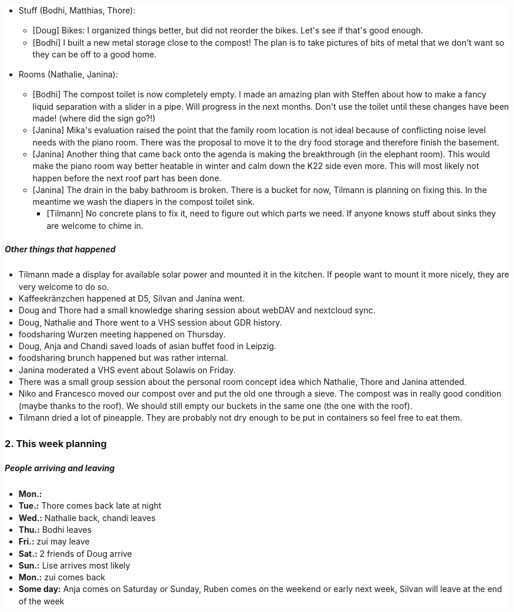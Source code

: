 - Stuff (Bodhi, Matthias, Thore):
  - [Doug] Bikes: I organized things better, but did not reorder the bikes. Let's see if that's good enough.
  - [Bodhi] I built a new metal storage close to the compost! The plan is to take pictures of bits of metal that we don't want so they can be off to a good home.

- Rooms (Nathalie, Janina):
  - [Bodhi] The compost toilet is now completely empty. I made an amazing plan with Steffen about how to make a fancy liquid separation with a slider in a pipe. Will progress in the next months. Don't use the toilet until these changes have been made! (where did the sign go?!)
  - [Janina] Mika's evaluation raised the point that the family room location is not ideal because of conflicting noise level needs with the piano room. There was the proposal to move it to the dry food storage and therefore finish the basement.
  - [Janina] Another thing that came back onto the agenda is making the breakthrough (in the elephant room). This would make the piano room way better heatable in winter and calm down the K22 side even more. This will most likely not happen before the next roof part has been done.
  - [Janina] The drain in the baby bathroom is broken. There is a bucket for now, Tilmann is planning on fixing this. In the meantime we wash the diapers in the compost toilet sink.
    - [Tilmann] No concrete plans to fix it, need to figure out which parts we need. If anyone knows stuff about sinks they are welcome to chime in.

##### Other things that happened
- Tilmann made a display for available solar power and mounted it in the kitchen. If people want to mount it more nicely, they are very welcome to do so.
- Kaffeekränzchen happened at D5, Silvan and Janina went.
- Doug and Thore had a small knowledge sharing session about webDAV and nextcloud sync.
- Doug, Nathalie and Thore went to a VHS session about GDR history.
- foodsharing Wurzen meeting happened on Thursday.
- Doug, Anja and Chandi saved loads of asian buffet food in Leipzig.
- foodsharing brunch happened but was rather internal.
- Janina moderated a VHS event about Solawis on Friday.
- There was a small group session about the personal room concept idea which Nathalie, Thore and Janina attended.
- Niko and Francesco moved our compost over and put the old one through a sieve. The compost was in really good condition (maybe thanks to the roof). We should still empty our buckets in the same one (the one with the roof).
- Tilmann dried a lot of pineapple. They are probably not dry enough to be put in containers so feel free to eat them.

### 2. This week planning
##### People arriving and leaving
- **Mon.:**
- **Tue.:** Thore comes back late at night
- **Wed.:** Nathalie back, chandi leaves
- **Thu.:** Bodhi leaves
- **Fri.:** zui may leave
- **Sat.:** 2 friends of Doug arrive
- **Sun.:** Lise arrives most likely
- **Mon.:** zui comes back
- **Some day:** Anja comes on Saturday or Sunday, Ruben comes on the weekend or early next week, Silvan will leave at the end of the week
